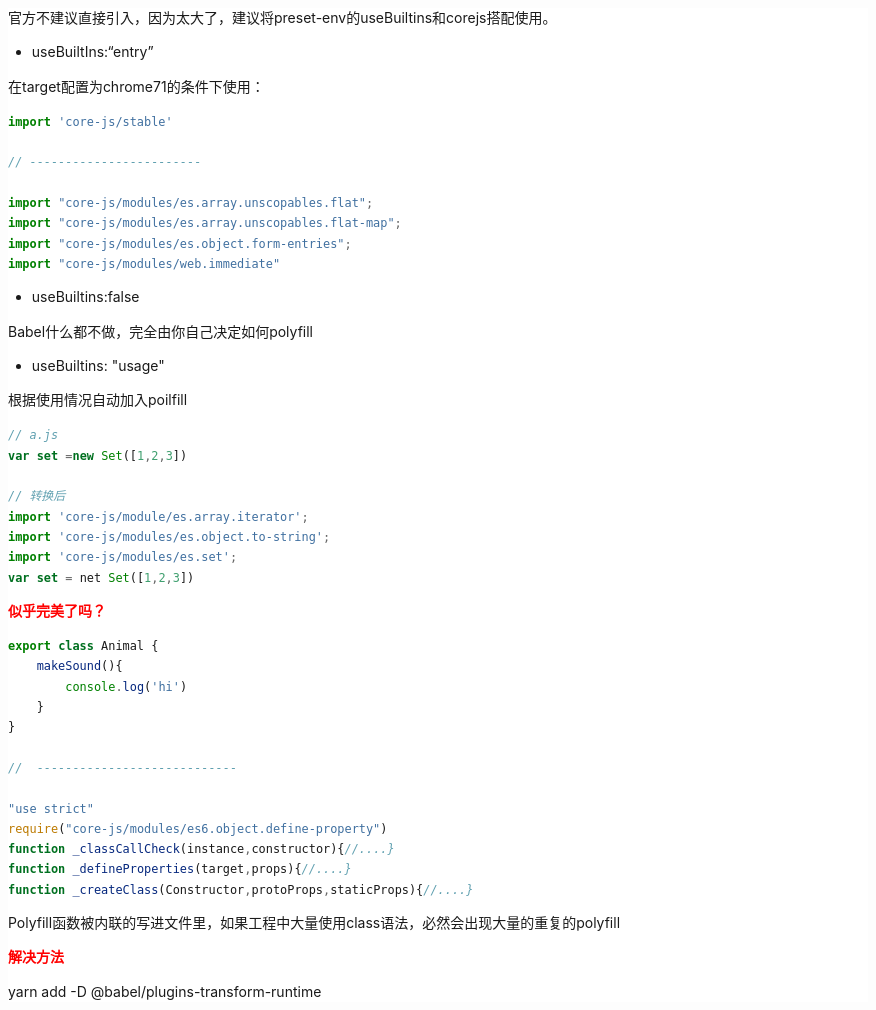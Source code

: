 官方不建议直接引入，因为太大了，建议将preset-env的useBuiltins和corejs搭配使用。

- useBuiltIns:“entry”

在target配置为chrome71的条件下使用：

```js
import 'core-js/stable'

// ------------------------

import "core-js/modules/es.array.unscopables.flat";
import "core-js/modules/es.array.unscopables.flat-map";
import "core-js/modules/es.object.form-entries";
import "core-js/modules/web.immediate"
```
- useBuiltins:false

Babel什么都不做，完全由你自己决定如何polyfill

- useBuiltins: "usage"

 根据使用情况自动加入poilfill

```js
// a.js
var set =new Set([1,2,3])

// 转换后
import 'core-js/module/es.array.iterator';
import 'core-js/modules/es.object.to-string';
import 'core-js/modules/es.set';
var set = net Set([1,2,3])
```
 <font color="red">**似乎完美了吗？**</font>

 ```js
 export class Animal {
     makeSound(){
         console.log('hi')
     }
 }

//  ----------------------------

"use strict"
require("core-js/modules/es6.object.define-property")
function _classCallCheck(instance,constructor){//....}
function _defineProperties(target,props){//....}
function _createClass(Constructor,protoProps,staticProps){//....}
 ```
 Polyfill函数被内联的写进文件里，如果工程中大量使用class语法，必然会出现大量的重复的polyfill

 <font color="red">**解决方法**</font>

 yarn add -D @babel/plugins-transform-runtime
